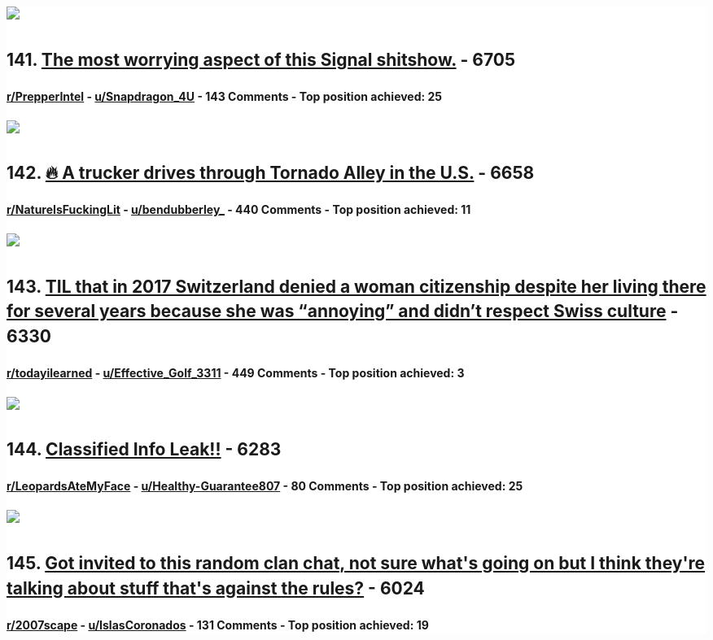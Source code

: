<a href="https://i.redd.it/nii1nmwit2re1.jpeg"><img src="https://b.thumbs.redditmedia.com/8eSkar69yGcwtgU-JWK1BMJmMnHPKHbURF2UknLFywM.jpg"></img></a>

## 141. [The most worrying aspect of this Signal shitshow.](http://reddit.com/r/PrepperIntel/comments/1jkenld/the_most_worrying_aspect_of_this_signal_shitshow/) - 6705
#### [r/PrepperIntel](http://reddit.com/r/PrepperIntel) - [u/Snapdragon_4U](http://reddit.com/u/Snapdragon_4U) - 143 Comments - Top position achieved: 25

<a href="https://i.redd.it/m4pzmwfxz1re1.jpeg"><img src="https://b.thumbs.redditmedia.com/niH4KsCQGonQZhcXjts4I3OOGakGvBTuSqi4G6bq_wU.jpg"></img></a>

## 142. [🔥 A trucker drives through Tornado Alley in the U.S.](http://reddit.com/r/NatureIsFuckingLit/comments/1jk8p6y/a_trucker_drives_through_tornado_alley_in_the_us/) - 6658
#### [r/NatureIsFuckingLit](http://reddit.com/r/NatureIsFuckingLit) - [u/bendubberley_](http://reddit.com/u/bendubberley_) - 440 Comments - Top position achieved: 11

<a href="https://v.redd.it/awcfioy7i0re1"><img src="https://external-preview.redd.it/a3A3aXptdzdpMHJlMYVMDGYyug73J7Q8eR1A3LaE8Zq7eCq7yoQwRIll1s1G.png?width=140&amp;height=140&amp;crop=140:140,smart&amp;format=jpg&amp;v=enabled&amp;lthumb=true&amp;s=51bd437062501b29a46cb2316312bb18c920dbf7"></img></a>

## 143. [TIL that in 2017 Switzerland denied a woman citizenship despite her living there for several years because she was “annoying” and didn’t respect Swiss culture](http://reddit.com/r/todayilearned/comments/1jkmujl/til_that_in_2017_switzerland_denied_a_woman/) - 6330
#### [r/todayilearned](http://reddit.com/r/todayilearned) - [u/Effective_Golf_3311](http://reddit.com/u/Effective_Golf_3311) - 449 Comments - Top position achieved: 3

<a href="https://www.usatoday.com/story/news/world/2017/01/14/swiss-citizenship-woman-denied-cowbells/96398518/"><img src="https://b.thumbs.redditmedia.com/EHUuu-sjdX-9Yd2nT6KxAyluYj9TuvOhUr_wRuV7YNI.jpg"></img></a>

## 144. [Classified Info Leak!!](http://reddit.com/r/LeopardsAteMyFace/comments/1jk4wcr/classified_info_leak/) - 6283
#### [r/LeopardsAteMyFace](http://reddit.com/r/LeopardsAteMyFace) - [u/Healthy-Guarantee807](http://reddit.com/u/Healthy-Guarantee807) - 80 Comments - Top position achieved: 25

<a href="https://i.redd.it/8s2sft713zqe1.jpeg"><img src="https://a.thumbs.redditmedia.com/huRBbVQ9Fz4ksvAOSBVTVg8_XI4Da8o7TueEmjk91-0.jpg"></img></a>

## 145. [Got invited to this random clan chat, not sure what's going on but I think they're talking about stuff that's against the rules?](http://reddit.com/r/2007scape/comments/1jksmax/got_invited_to_this_random_clan_chat_not_sure/) - 6024
#### [r/2007scape](http://reddit.com/r/2007scape) - [u/IslasCoronados](http://reddit.com/u/IslasCoronados) - 131 Comments - Top position achieved: 19
